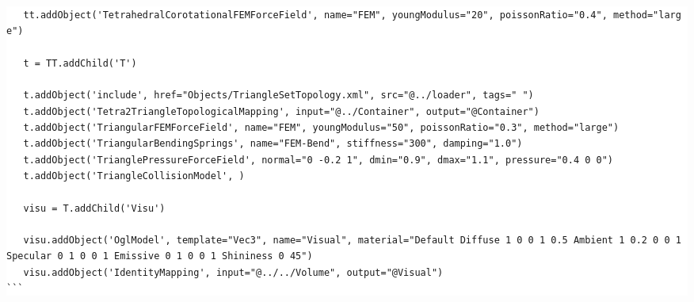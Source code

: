        tt.addObject('TetrahedralCorotationalFEMForceField', name="FEM", youngModulus="20", poissonRatio="0.4", method="large")

       t = TT.addChild('T')

       t.addObject('include', href="Objects/TriangleSetTopology.xml", src="@../loader", tags=" ")
       t.addObject('Tetra2TriangleTopologicalMapping', input="@../Container", output="@Container")
       t.addObject('TriangularFEMForceField', name="FEM", youngModulus="50", poissonRatio="0.3", method="large")
       t.addObject('TriangularBendingSprings', name="FEM-Bend", stiffness="300", damping="1.0")
       t.addObject('TrianglePressureForceField', normal="0 -0.2 1", dmin="0.9", dmax="1.1", pressure="0.4 0 0")
       t.addObject('TriangleCollisionModel', )

       visu = T.addChild('Visu')

       visu.addObject('OglModel', template="Vec3", name="Visual", material="Default Diffuse 1 0 0 1 0.5 Ambient 1 0.2 0 0 1 Specular 0 1 0 0 1 Emissive 0 1 0 0 1 Shininess 0 45")
       visu.addObject('IdentityMapping', input="@../../Volume", output="@Visual")
    ```

